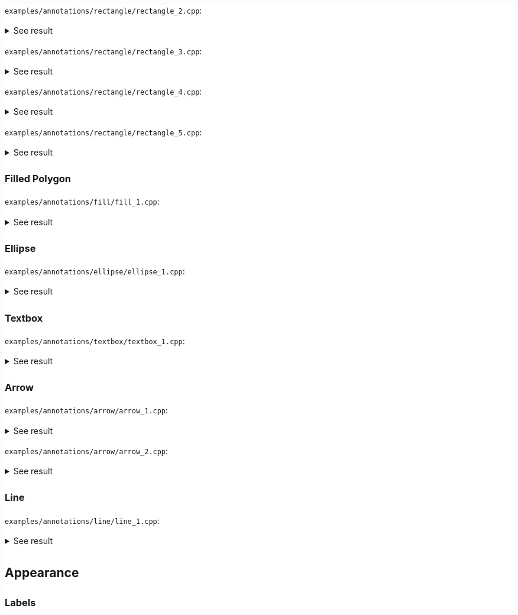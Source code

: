 <a name="rectangle_2"></a>`examples/annotations/rectangle/rectangle_2.cpp`: 

<details><summary>See result</summary></details>

<a name="rectangle_3"></a>`examples/annotations/rectangle/rectangle_3.cpp`: 

<details><summary>See result</summary></details>

<a name="rectangle_4"></a>`examples/annotations/rectangle/rectangle_4.cpp`: 

<details><summary>See result</summary></details>

<a name="rectangle_5"></a>`examples/annotations/rectangle/rectangle_5.cpp`: 

<details><summary>See result</summary></details>


### Filled Polygon

<a name="fill_1"></a>`examples/annotations/fill/fill_1.cpp`: 

<details><summary>See result</summary></details>


### Ellipse

<a name="ellipse_1"></a>`examples/annotations/ellipse/ellipse_1.cpp`: 

<details><summary>See result</summary></details>


### Textbox

<a name="textbox_1"></a>`examples/annotations/textbox/textbox_1.cpp`: 

<details><summary>See result</summary></details>


### Arrow

<a name="arrow_1"></a>`examples/annotations/arrow/arrow_1.cpp`: 

<details><summary>See result</summary></details>

<a name="arrow_2"></a>`examples/annotations/arrow/arrow_2.cpp`: 

<details><summary>See result</summary></details>


### Line

<a name="line_1"></a>`examples/annotations/line/line_1.cpp`: 

<details><summary>See result</summary></details>


## Appearance


### Labels
